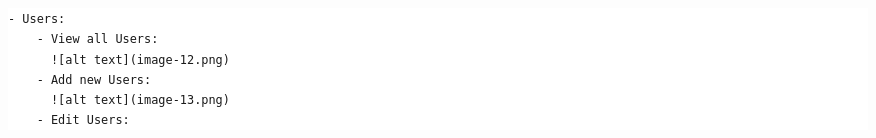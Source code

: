     - Users:
        - View all Users:
          ![alt text](image-12.png)
        - Add new Users:
          ![alt text](image-13.png)
        - Edit Users:
